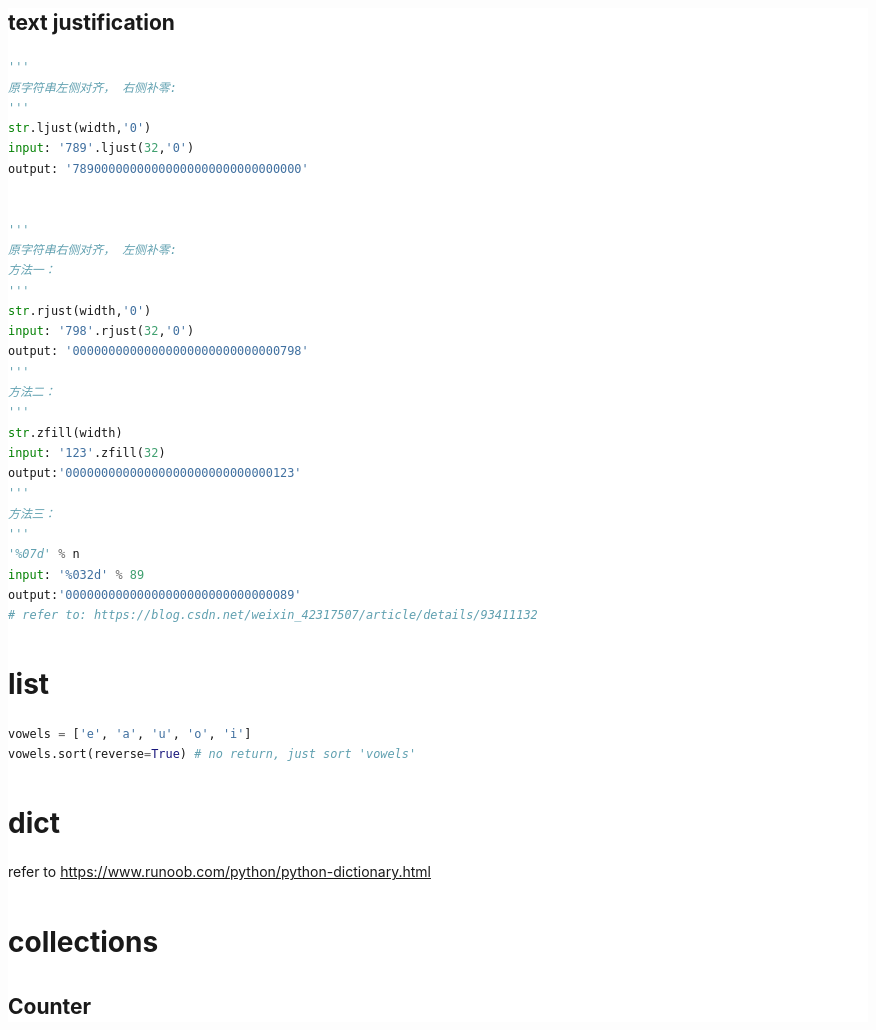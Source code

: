 ## text justification

```python
'''
原字符串左侧对齐， 右侧补零:
'''
str.ljust(width,'0') 
input: '789'.ljust(32,'0')
output: '78900000000000000000000000000000'


'''
原字符串右侧对齐， 左侧补零:
方法一：
'''
str.rjust(width,'0') 
input: '798'.rjust(32,'0')
output: '00000000000000000000000000000798'
'''
方法二：
'''
str.zfill(width)
input: '123'.zfill(32)
output:'00000000000000000000000000000123'
'''
方法三：
'''
'%07d' % n
input: '%032d' % 89
output:'00000000000000000000000000000089'
# refer to: https://blog.csdn.net/weixin_42317507/article/details/93411132
```

# list

```python
vowels = ['e', 'a', 'u', 'o', 'i']
vowels.sort(reverse=True) # no return, just sort 'vowels'
```

# dict

refer to https://www.runoob.com/python/python-dictionary.html

# collections

## Counter
